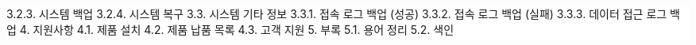 3.2.3. 시스템 백업
3.2.4. 시스템 복구
3.3. 시스템 기타 정보
3.3.1. 접속 로그 백업 (성공)
3.3.2. 접속 로그 백업 (실패)
3.3.3. 데이터 접근 로그 백업
4. 지원사항
4.1. 제품 설치
4.2. 제품 납품 목록
4.3. 고객 지원
5. 부록
5.1. 용어 정리
5.2. 색인
